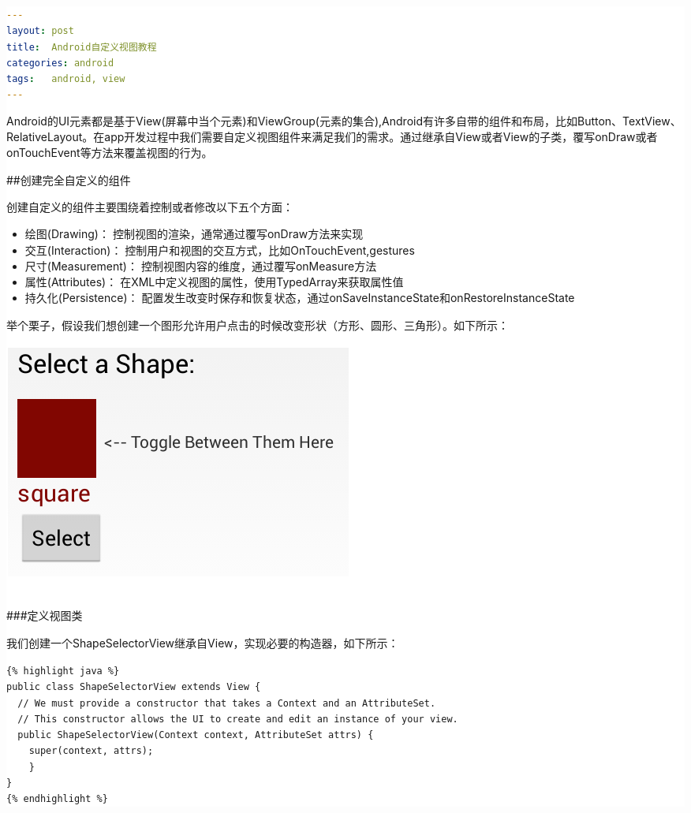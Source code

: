 ```yaml
---
layout:	post
title:	Android自定义视图教程
categories:	android
tags:	android, view
---
```


Android的UI元素都是基于View(屏幕中当个元素)和ViewGroup(元素的集合),Android有许多自带的组件和布局，比如Button、TextView、RelativeLayout。在app开发过程中我们需要自定义视图组件来满足我们的需求。通过继承自View或者View的子类，覆写onDraw或者onTouchEvent等方法来覆盖视图的行为。

##创建完全自定义的组件

创建自定义的组件主要围绕着控制或者修改以下五个方面：

* 绘图(Drawing)： 控制视图的渲染，通常通过覆写onDraw方法来实现
* 交互(Interaction)： 控制用户和视图的交互方式，比如OnTouchEvent,gestures
* 尺寸(Measurement)： 控制视图内容的维度，通过覆写onMeasure方法
* 属性(Attributes)： 在XML中定义视图的属性，使用TypedArray来获取属性值
* 持久化(Persistence)： 配置发生改变时保存和恢复状态，通过onSaveInstanceState和onRestoreInstanceState

举个栗子，假设我们想创建一个图形允许用户点击的时候改变形状（方形、圆形、三角形）。如下所示：

![](/images/dag48.png)

###定义视图类

我们创建一个ShapeSelectorView继承自View，实现必要的构造器，如下所示：

	{% highlight java %}
	public class ShapeSelectorView extends View {
	  // We must provide a constructor that takes a Context and an AttributeSet.
	  // This constructor allows the UI to create and edit an instance of your view.
	  public ShapeSelectorView(Context context, AttributeSet attrs) {
		super(context, attrs);
	    }
	}
	{% endhighlight %}
